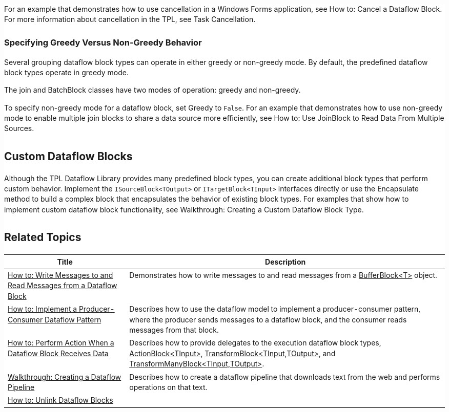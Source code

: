 For an example that demonstrates how to use cancellation in a Windows Forms application, see How to: Cancel a Dataflow Block. For more information about cancellation in the TPL, see Task Cancellation.

### Specifying Greedy Versus Non-Greedy Behavior

Several grouping dataflow block types can operate in either greedy or non-greedy mode. By default, the predefined dataflow block types operate in greedy mode.

The join and BatchBlock classes have two modes of operation: greedy and non-greedy.

To specify non-greedy mode for a dataflow block, set Greedy to ```False```. For an example that demonstrates how to use non-greedy mode to enable multiple join blocks to share a data source more efficiently, see How to: Use JoinBlock to Read Data From Multiple Sources.

## Custom Dataflow Blocks

Although the TPL Dataflow Library provides many predefined block types, you can create additional block types that perform custom behavior. Implement the `ISourceBlock<TOutput>` or `ITargetBlock<TInput>` interfaces directly or use the  Encapsulate method to build a complex block that encapsulates the behavior of existing block types. For examples that show how to implement custom dataflow block functionality, see Walkthrough: Creating a Custom Dataflow Block Type.

## Related Topics

<table><thead>
<tr>
<th>Title</th>
<th>Description</th>
</tr>
</thead>
<tbody>
<tr>
<td><a href="how-to-write-messages-to-and-read-messages-from-a-dataflow-block" data-linktype="relative-path">How to: Write Messages to and Read Messages from a Dataflow Block</a></td>
<td>Demonstrates how to write messages to and read messages from a <a href="/en-us/dotnet/api/system.threading.tasks.dataflow.bufferblock-1" class="no-loc" data-linktype="absolute-path">BufferBlock&lt;T&gt;</a> object.</td>
</tr>
<tr>
<td><a href="how-to-implement-a-producer-consumer-dataflow-pattern" data-linktype="relative-path">How to: Implement a Producer-Consumer Dataflow Pattern</a></td>
<td>Describes how to use the dataflow model to implement a producer-consumer pattern, where the producer sends messages to a dataflow block, and the consumer reads messages from that block.</td>
</tr>
<tr>
<td><a href="how-to-perform-action-when-a-dataflow-block-receives-data" data-linktype="relative-path">How to: Perform Action When a Dataflow Block Receives Data</a></td>
<td>Describes how to provide delegates to the execution dataflow block types, <a href="/en-us/dotnet/api/system.threading.tasks.dataflow.actionblock-1" class="no-loc" data-linktype="absolute-path">ActionBlock&lt;TInput&gt;</a>, <a href="/en-us/dotnet/api/system.threading.tasks.dataflow.transformblock-2" class="no-loc" data-linktype="absolute-path">TransformBlock&lt;TInput,TOutput&gt;</a>, and <a href="/en-us/dotnet/api/system.threading.tasks.dataflow.transformmanyblock-2" class="no-loc" data-linktype="absolute-path">TransformManyBlock&lt;TInput,TOutput&gt;</a>.</td>
</tr>
<tr>
<td><a href="walkthrough-creating-a-dataflow-pipeline" data-linktype="relative-path">Walkthrough: Creating a Dataflow Pipeline</a></td>
<td>Describes how to create a dataflow pipeline that downloads text from the web and performs operations on that text.</td>
</tr>
<tr>
<td><a href="how-to-unlink-dataflow-blocks" data-linktype="relative-path">How to: Unlink Dataflow Blocks</a></td>